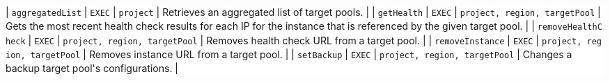 | `aggregatedList` | `EXEC` | `project` | Retrieves an aggregated list of target pools. |
| `getHealth` | `EXEC` | `project, region, targetPool` | Gets the most recent health check results for each IP for the instance that is referenced by the given target pool. |
| `removeHealthCheck` | `EXEC` | `project, region, targetPool` | Removes health check URL from a target pool. |
| `removeInstance` | `EXEC` | `project, region, targetPool` | Removes instance URL from a target pool. |
| `setBackup` | `EXEC` | `project, region, targetPool` | Changes a backup target pool's configurations. |
